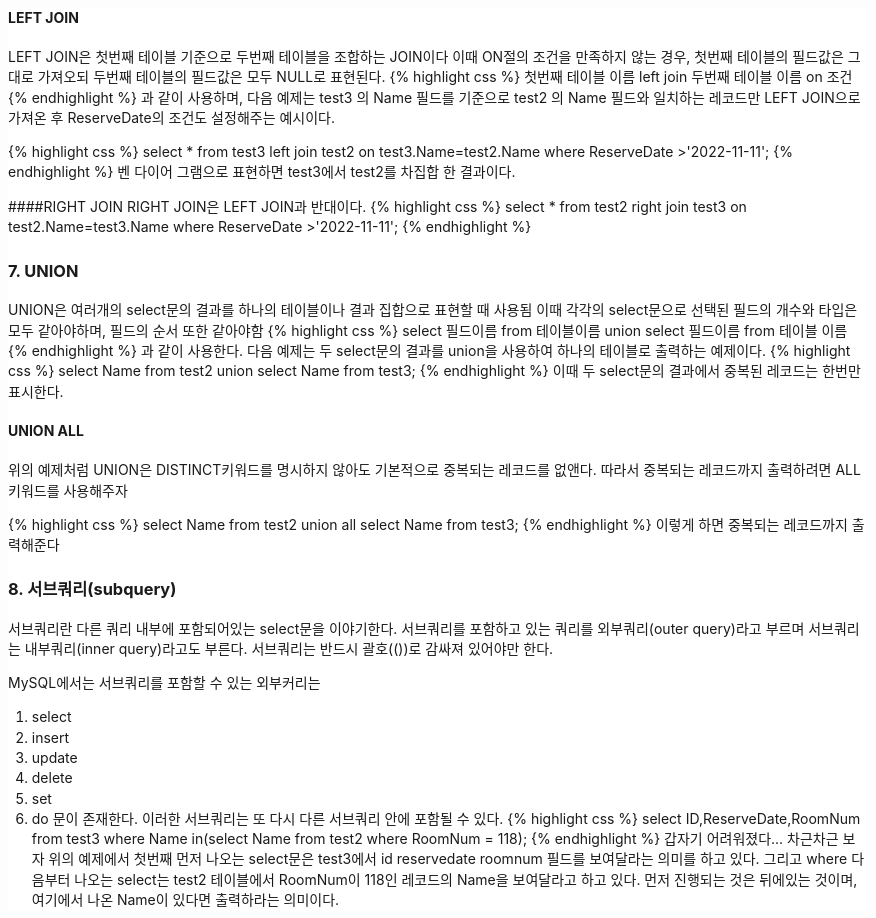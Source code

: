 #### LEFT JOIN
LEFT JOIN은 첫번째 테이블 기준으로 두번째 테이블을 조합하는 JOIN이다
이때 ON절의 조건을 만족하지 않는 경우, 첫번째 테이블의 필드값은 그대로 가져오되
두번째 테이블의 필드값은 모두 NULL로 표현된다.
{% highlight css %}
첫번째 테이블 이름 left join 두번째 테이블 이름 on 조건
{% endhighlight %}
과 같이 사용하며, 다음 예제는 test3 의 Name 필드를 기준으로
test2 의 Name 필드와 일치하는 레코드만 LEFT JOIN으로 가져온 후 ReserveDate의 조건도 설정해주는 예시이다.

{% highlight css %}
select * from test3 left join test2 on test3.Name=test2.Name where ReserveDate >'2022-11-11';
{% endhighlight %}
벤 다이어 그램으로 표현하면 test3에서 test2를 차집합 한 결과이다.

####RIGHT JOIN
RIGHT JOIN은 LEFT JOIN과 반대이다.
{% highlight css %}
select * from test2 right join test3 on test2.Name=test3.Name where ReserveDate >'2022-11-11';
{% endhighlight %}

### 7. UNION
UNION은 여러개의 select문의 결과를 하나의 테이블이나 결과 집합으로 표현할 때 사용됨
이때 각각의 select문으로 선택된 필드의 개수와 타입은 모두 같아야하며, 필드의 순서 또한 같아야함
{% highlight css %}
select 필드이름 from 테이블이름 union select 필드이름 from 테이블 이름
{% endhighlight %}
과 같이 사용한다.
다음 예제는 두 select문의 결과를 union을 사용하여 하나의 테이블로 출력하는 예제이다.
{% highlight css %}
select Name from test2 union select Name from test3;
{% endhighlight %}
이때 두 select문의 결과에서 중복된 레코드는 한번만 표시한다.

#### UNION ALL
위의 예제처럼 UNION은 DISTINCT키워드를 명시하지 않아도 기본적으로 중복되는 레코드를 없앤다.
따라서 중복되는 레코드까지 출력하려면 ALL키워드를 사용해주자

{% highlight css %}
select Name from test2 union all select Name from test3;
{% endhighlight %}
이렇게 하면 중복되는 레코드까지 출력해준다

### 8. 서브쿼리(subquery)
서브쿼리란 다른 쿼리 내부에 포함되어있는 select문을 이야기한다. 서브쿼리를 포함하고 있는 쿼리를
외부쿼리(outer query)라고 부르며 서브쿼리는 내부쿼리(inner query)라고도 부른다.
서브쿼리는 반드시 괄호(())로 감싸져 있어야만 한다.

MySQL에서는 서브쿼리를 포함할 수 있는 외부커리는
1. select
2. insert
3. update
4. delete
5. set
6. do
문이 존재한다. 이러한 서브쿼리는 또 다시 다른 서브쿼리 안에 포함될 수 있다.
{% highlight css %}
select ID,ReserveDate,RoomNum from test3 where Name in(select Name from test2 where RoomNum = 118);
{% endhighlight %}
갑자기 어려워졌다... 차근차근 보자
위의 예제에서 첫번째 먼저 나오는 select문은 test3에서 id reservedate roomnum 필드를
보여달라는 의미를 하고 있다. 그리고 where 다음부터 나오는 select는 test2 테이블에서
RoomNum이 118인 레코드의 Name을 보여달라고 하고 있다.
먼저 진행되는 것은 뒤에있는 것이며, 여기에서 나온 Name이 있다면 출력하라는 의미이다.